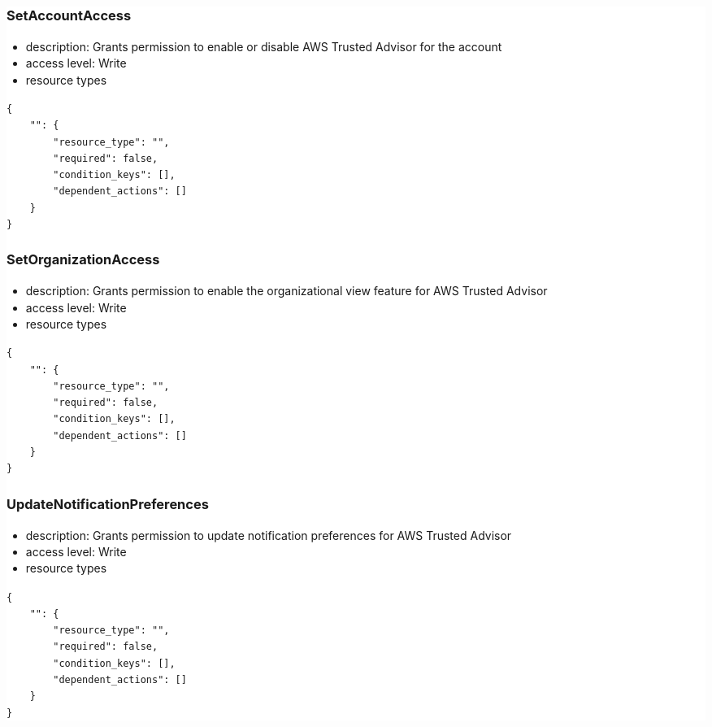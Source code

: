 ### SetAccountAccess

- description: Grants permission to enable or disable AWS Trusted Advisor for the account
- access level: Write
- resource types

```
{
    "": {
        "resource_type": "",
        "required": false,
        "condition_keys": [],
        "dependent_actions": []
    }
}
```

### SetOrganizationAccess

- description: Grants permission to enable the organizational view feature for AWS Trusted Advisor
- access level: Write
- resource types

```
{
    "": {
        "resource_type": "",
        "required": false,
        "condition_keys": [],
        "dependent_actions": []
    }
}
```

### UpdateNotificationPreferences

- description: Grants permission to update notification preferences for AWS Trusted Advisor
- access level: Write
- resource types

```
{
    "": {
        "resource_type": "",
        "required": false,
        "condition_keys": [],
        "dependent_actions": []
    }
}
```

